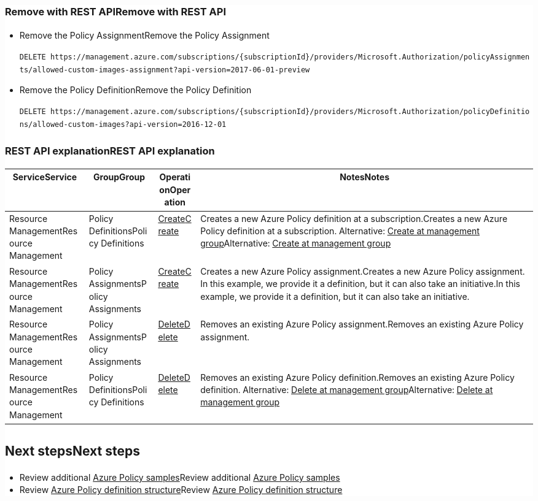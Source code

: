 ### <a name="remove-with-rest-api"></a><span data-ttu-id="985ed-180">Remove with REST API</span><span class="sxs-lookup"><span data-stu-id="985ed-180">Remove with REST API</span></span>

- <span data-ttu-id="985ed-181">Remove the Policy Assignment</span><span class="sxs-lookup"><span data-stu-id="985ed-181">Remove the Policy Assignment</span></span>

  ```http
  DELETE https://management.azure.com/subscriptions/{subscriptionId}/providers/Microsoft.Authorization/policyAssignments/allowed-custom-images-assignment?api-version=2017-06-01-preview
  ```

- <span data-ttu-id="985ed-182">Remove the Policy Definition</span><span class="sxs-lookup"><span data-stu-id="985ed-182">Remove the Policy Definition</span></span>

  ```http
  DELETE https://management.azure.com/subscriptions/{subscriptionId}/providers/Microsoft.Authorization/policyDefinitions/allowed-custom-images?api-version=2016-12-01
  ```

### <a name="rest-api-explanation"></a><span data-ttu-id="985ed-183">REST API explanation</span><span class="sxs-lookup"><span data-stu-id="985ed-183">REST API explanation</span></span>

| <span data-ttu-id="985ed-184">Service</span><span class="sxs-lookup"><span data-stu-id="985ed-184">Service</span></span> | <span data-ttu-id="985ed-185">Group</span><span class="sxs-lookup"><span data-stu-id="985ed-185">Group</span></span> | <span data-ttu-id="985ed-186">Operation</span><span class="sxs-lookup"><span data-stu-id="985ed-186">Operation</span></span> | <span data-ttu-id="985ed-187">Notes</span><span class="sxs-lookup"><span data-stu-id="985ed-187">Notes</span></span> |
|---|---|---|---|
| <span data-ttu-id="985ed-188">Resource Management</span><span class="sxs-lookup"><span data-stu-id="985ed-188">Resource Management</span></span> | <span data-ttu-id="985ed-189">Policy Definitions</span><span class="sxs-lookup"><span data-stu-id="985ed-189">Policy Definitions</span></span> | [<span data-ttu-id="985ed-190">Create</span><span class="sxs-lookup"><span data-stu-id="985ed-190">Create</span></span>](/rest/api/resources/policydefinitions/createorupdate) | <span data-ttu-id="985ed-191">Creates a new Azure Policy definition at a subscription.</span><span class="sxs-lookup"><span data-stu-id="985ed-191">Creates a new Azure Policy definition at a subscription.</span></span> <span data-ttu-id="985ed-192">Alternative: [Create at management group](/rest/api/resources/policydefinitions/createorupdateatmanagementgroup)</span><span class="sxs-lookup"><span data-stu-id="985ed-192">Alternative: [Create at management group](/rest/api/resources/policydefinitions/createorupdateatmanagementgroup)</span></span> |
| <span data-ttu-id="985ed-193">Resource Management</span><span class="sxs-lookup"><span data-stu-id="985ed-193">Resource Management</span></span> | <span data-ttu-id="985ed-194">Policy Assignments</span><span class="sxs-lookup"><span data-stu-id="985ed-194">Policy Assignments</span></span> | [<span data-ttu-id="985ed-195">Create</span><span class="sxs-lookup"><span data-stu-id="985ed-195">Create</span></span>](/rest/api/resources/policyassignments/create) | <span data-ttu-id="985ed-196">Creates a new Azure Policy assignment.</span><span class="sxs-lookup"><span data-stu-id="985ed-196">Creates a new Azure Policy assignment.</span></span> <span data-ttu-id="985ed-197">In this example, we provide it a definition, but it can also take an initiative.</span><span class="sxs-lookup"><span data-stu-id="985ed-197">In this example, we provide it a definition, but it can also take an initiative.</span></span> |
| <span data-ttu-id="985ed-198">Resource Management</span><span class="sxs-lookup"><span data-stu-id="985ed-198">Resource Management</span></span> | <span data-ttu-id="985ed-199">Policy Assignments</span><span class="sxs-lookup"><span data-stu-id="985ed-199">Policy Assignments</span></span> | [<span data-ttu-id="985ed-200">Delete</span><span class="sxs-lookup"><span data-stu-id="985ed-200">Delete</span></span>](/rest/api/resources/policyassignments/delete) | <span data-ttu-id="985ed-201">Removes an existing Azure Policy assignment.</span><span class="sxs-lookup"><span data-stu-id="985ed-201">Removes an existing Azure Policy assignment.</span></span> |
| <span data-ttu-id="985ed-202">Resource Management</span><span class="sxs-lookup"><span data-stu-id="985ed-202">Resource Management</span></span> | <span data-ttu-id="985ed-203">Policy Definitions</span><span class="sxs-lookup"><span data-stu-id="985ed-203">Policy Definitions</span></span> | [<span data-ttu-id="985ed-204">Delete</span><span class="sxs-lookup"><span data-stu-id="985ed-204">Delete</span></span>](/rest/api/resources/policydefinitions/delete) | <span data-ttu-id="985ed-205">Removes an existing Azure Policy definition.</span><span class="sxs-lookup"><span data-stu-id="985ed-205">Removes an existing Azure Policy definition.</span></span> <span data-ttu-id="985ed-206">Alternative: [Delete at management group](/rest/api/resources/policydefinitions/deleteatmanagementgroup)</span><span class="sxs-lookup"><span data-stu-id="985ed-206">Alternative: [Delete at management group](/rest/api/resources/policydefinitions/deleteatmanagementgroup)</span></span> |

## <a name="next-steps"></a><span data-ttu-id="985ed-207">Next steps</span><span class="sxs-lookup"><span data-stu-id="985ed-207">Next steps</span></span>

- <span data-ttu-id="985ed-208">Review additional [Azure Policy samples](../json-samples.md)</span><span class="sxs-lookup"><span data-stu-id="985ed-208">Review additional [Azure Policy samples](../json-samples.md)</span></span>
- <span data-ttu-id="985ed-209">Review [Azure Policy definition structure](../policy-definition.md)</span><span class="sxs-lookup"><span data-stu-id="985ed-209">Review [Azure Policy definition structure](../policy-definition.md)</span></span>